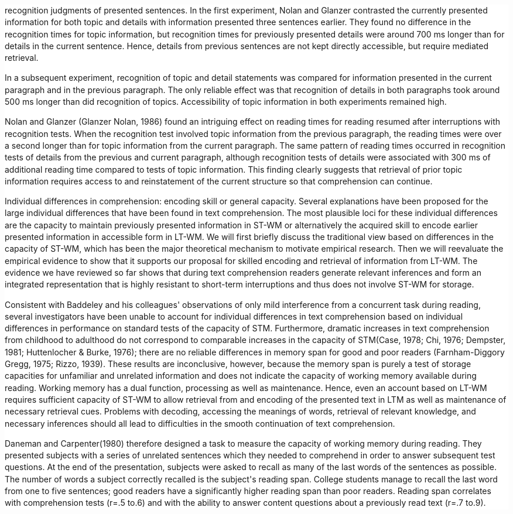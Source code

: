recognition judgments of presented sentences. In the first experiment, Nolan and Glanzer contrasted the currently presented information for both topic and details with information presented three sentences earlier. They found no difference in the recognition times for topic information, but recognition times for previously presented details were around 700 ms longer than for details in the current sentence. Hence, details from previous sentences are not kept directly accessible, but require mediated retrieval.

In a subsequent experiment, recognition of topic and detail statements was compared for information presented in the current paragraph and in the previous paragraph. The only reliable effect was that recognition of details in both paragraphs took around 500 ms longer than did recognition of topics. Accessibility of topic information in both experiments remained high.

Nolan and Glanzer (Glanzer Nolan, 1986) found an intriguing effect on reading times for reading resumed after interruptions with recognition tests. When the recognition test involved topic information from the previous paragraph, the reading times were over a second longer than for topic information from the current paragraph. The same pattern of reading times occurred in recognition tests of details from the previous and current paragraph, although recognition tests of details were associated with 300 ms of additional reading time compared to tests of topic information. This finding clearly suggests that retrieval of prior topic information requires access to and reinstatement of the current structure so that comprehension can continue.

Individual differences in comprehension: encoding skill or general capacity. Several explanations have been proposed for the large individual differences that have been found in text comprehension. The most plausible loci for these individual differences are the capacity to maintain previously presented information in ST-WM or alternatively the acquired skill to encode earlier presented information in accessible form in LT-WM. We will first briefly discuss the traditional view based on differences in the capacity of ST-WM, which has been the major theoretical mechanism to motivate empirical research. Then we will reevaluate the empirical evidence to show that it supports our proposal for skilled encoding and retrieval of information from LT-WM. The evidence we have reviewed so far shows that during text comprehension readers generate relevant inferences and form an integrated representation that is highly resistant to short-term interruptions and thus does not involve ST-WM for storage.

Consistent with Baddeley and his colleagues' observations of only mild interference from a concurrent task during reading, several investigators have been unable to account for individual differences in text comprehension based on individual differences in performance on standard tests of the capacity of STM. Furthermore, dramatic increases in text comprehension from childhood to adulthood do not correspond to comparable increases in the capacity of STM(Case, 1978; Chi, 1976; Dempster, 1981; Huttenlocher & Burke, 1976); there are no reliable differences in memory span for good and poor readers (Farnham-Diggory Gregg, 1975; Rizzo, 1939). These results are inconclusive, however, because the memory span is purely a test of storage capacities for unfamiliar and unrelated information and does not indicate the capacity of working memory available during reading. Working memory has a dual function, processing as well as maintenance. Hence, even an account based on LT-WM requires sufficient capacity of ST-WM to allow retrieval from and encoding of the presented text in LTM as well as maintenance of necessary retrieval cues. Problems with decoding, accessing the meanings of words, retrieval of relevant knowledge, and necessary inferences should all lead to difficulties in the smooth continuation of text comprehension.

Daneman and Carpenter(1980) therefore designed a task to measure the capacity of working memory during reading. They presented subjects with a series of unrelated sentences which they needed to comprehend in order to answer subsequent test questions. At the end of the presentation, subjects were asked to recall as many of the last words of the sentences as possible. The number of words a subject correctly recalled is the subject's reading span. College students manage to recall the last word from one to five sentences; good readers have a significantly higher reading span than poor readers. Reading span correlates with comprehension tests (r=.5 to.6) and with the ability to answer content questions about a previously read text (r=.7 to.9).
